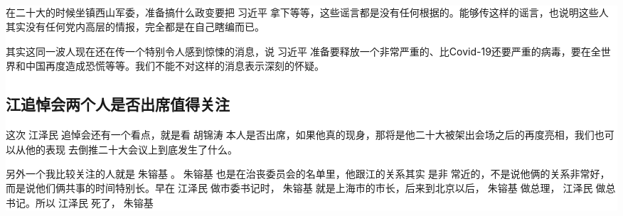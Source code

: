  </ok>
  在二十大的时候坐镇西山军委，准备搞什么政变要把
  <ok href="/term/1063">
   习近平
  </ok>
  拿下等等，这些谣言都是没有任何根据的。能够传这样的谣言，也说明这些人其实没有任何党内高层的情报，完全都是在自己瞎编而已。
 </p>
 <p>
  其实这同一波人现在还在传一个特别令人感到惊悚的消息，说
  <ok href="/term/1063">
   习近平
  </ok>
  准备要释放一个非常严重的、比Covid-19还要严重的病毒，要在全世界和中国再度造成恐慌等等。我们不能不对这样的消息表示深刻的怀疑。
 </p>
 <h2>
  江追悼会两个人是否出席值得关注
 </h2>
 <p>
  这次
  <ok href="/term/1250">
   江泽民
  </ok>
  追悼会还有一个看点，就是看
  <ok href="/term/2020">
   胡锦涛
  </ok>
  本人是否出席，如果他真的现身，那将是他二十大被架出会场之后的再度亮相，我们也可以从他的表现 去倒推二十大会议上到底发生了什么。
 </p>
 <p>
  另外一个我比较关注的人就是
  <ok href="/term/5115">
   朱镕基
  </ok>
  。
  <ok href="/term/5115">
   朱镕基
  </ok>
  也是在治丧委员会的名单里，他跟江的关系其实
  <ok href="/term/107899">
   是非
  </ok>
  常近的，不是说他俩的关系非常好，而是说他们俩共事的时间特别长。早在
  <ok href="/term/1250">
   江泽民
  </ok>
  做市委书记时，
  <ok href="/term/5115">
   朱镕基
  </ok>
  就是上海市的市长，后来到北京以后，
  <ok href="/term/5115">
   朱镕基
  </ok>
  做总理，
  <ok href="/term/1250">
   江泽民
  </ok>
  做总书记。所以
  <ok href="/term/1250">
   江泽民
  </ok>
  死了，
  <ok href="/term/5115">
   朱镕基